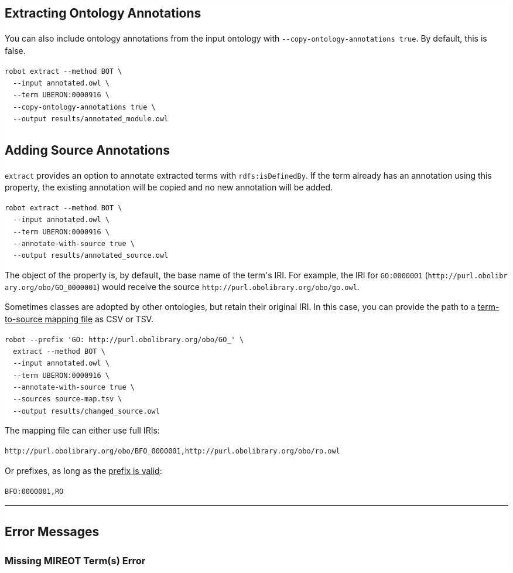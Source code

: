 ## Extracting Ontology Annotations

You can also include ontology annotations from the input ontology with `--copy-ontology-annotations true`. By default, this is false.

    robot extract --method BOT \
      --input annotated.owl \
      --term UBERON:0000916 \
      --copy-ontology-annotations true \
      --output results/annotated_module.owl
      
## Adding Source Annotations

`extract` provides an option to annotate extracted terms with `rdfs:isDefinedBy`. If the term already has an annotation using this property, the existing annotation will be copied and no new annotation will be added.

    robot extract --method BOT \
      --input annotated.owl \
      --term UBERON:0000916 \
      --annotate-with-source true \
      --output results/annotated_source.owl 

The object of the property is, by default, the base name of the term's IRI. For example, the IRI for `GO:0000001` (`http://purl.obolibrary.org/obo/GO_0000001`) would receive the source `http://purl.obolibrary.org/obo/go.owl`. 

Sometimes classes are adopted by other ontologies, but retain their original IRI. In this case, you can provide the path to a [term-to-source mapping file](/examples/source-map.tsv) as CSV or TSV.

    robot --prefix 'GO: http://purl.obolibrary.org/obo/GO_' \
      extract --method BOT \
      --input annotated.owl \
      --term UBERON:0000916 \
      --annotate-with-source true \
      --sources source-map.tsv \
      --output results/changed_source.owl

The mapping file can either use full IRIs:

```
http://purl.obolibrary.org/obo/BFO_0000001,http://purl.obolibrary.org/obo/ro.owl
```

Or prefixes, as long as the [prefix is valid](/global#prefixes):

```
BFO:0000001,RO
```

---

## Error Messages

### Missing MIREOT Term(s) Error
